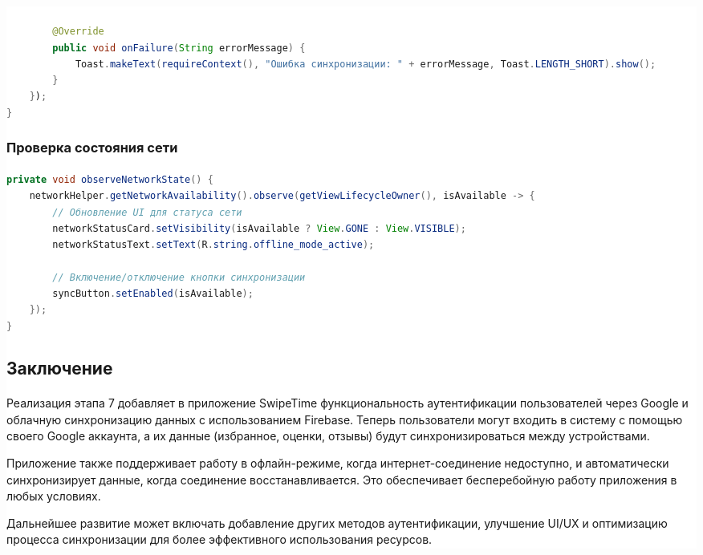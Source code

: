 ```java

        @Override
        public void onFailure(String errorMessage) {
            Toast.makeText(requireContext(), "Ошибка синхронизации: " + errorMessage, Toast.LENGTH_SHORT).show();
        }
    });
}
```

### Проверка состояния сети
```java
private void observeNetworkState() {
    networkHelper.getNetworkAvailability().observe(getViewLifecycleOwner(), isAvailable -> {
        // Обновление UI для статуса сети
        networkStatusCard.setVisibility(isAvailable ? View.GONE : View.VISIBLE);
        networkStatusText.setText(R.string.offline_mode_active);
        
        // Включение/отключение кнопки синхронизации
        syncButton.setEnabled(isAvailable);
    });
}
```

## Заключение

Реализация этапа 7 добавляет в приложение SwipeTime функциональность аутентификации пользователей через Google и облачную синхронизацию данных с использованием Firebase. Теперь пользователи могут входить в систему с помощью своего Google аккаунта, а их данные (избранное, оценки, отзывы) будут синхронизироваться между устройствами.

Приложение также поддерживает работу в офлайн-режиме, когда интернет-соединение недоступно, и автоматически синхронизирует данные, когда соединение восстанавливается. Это обеспечивает бесперебойную работу приложения в любых условиях.

Дальнейшее развитие может включать добавление других методов аутентификации, улучшение UI/UX и оптимизацию процесса синхронизации для более эффективного использования ресурсов.